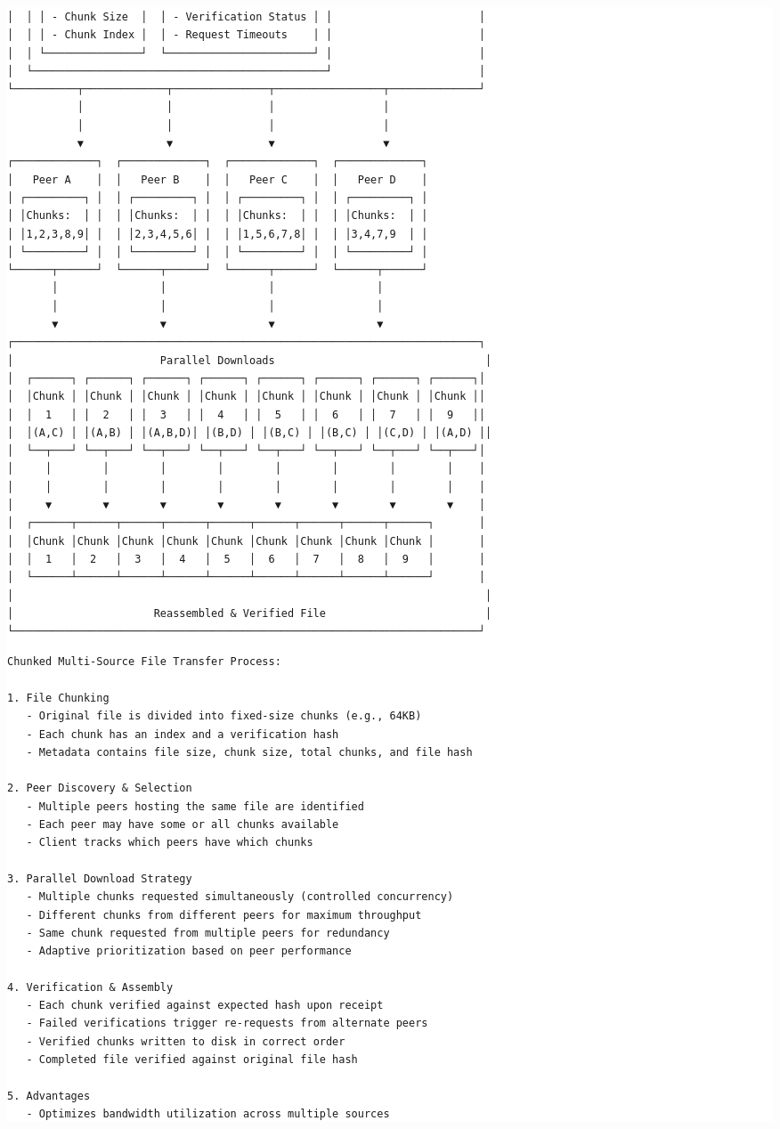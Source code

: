 ```
│  │ │ - Chunk Size  │  │ - Verification Status │ │                       │
│  │ │ - Chunk Index │  │ - Request Timeouts    │ │                       │
│  │ └───────────────┘  └───────────────────────┘ │                       │
│  └──────────────────────────────────────────────┘                       │
└──────────┬─────────────┬───────────────┬─────────────────┬──────────────┘
           │             │               │                 │
           │             │               │                 │
           ▼             ▼               ▼                 ▼
┌─────────────┐  ┌─────────────┐  ┌─────────────┐  ┌─────────────┐
│   Peer A    │  │   Peer B    │  │   Peer C    │  │   Peer D    │
│ ┌─────────┐ │  │ ┌─────────┐ │  │ ┌─────────┐ │  │ ┌─────────┐ │
│ │Chunks:  │ │  │ │Chunks:  │ │  │ │Chunks:  │ │  │ │Chunks:  │ │
│ │1,2,3,8,9│ │  │ │2,3,4,5,6│ │  │ │1,5,6,7,8│ │  │ │3,4,7,9  │ │
│ └─────────┘ │  │ └─────────┘ │  │ └─────────┘ │  │ └─────────┘ │
└──────┬──────┘  └──────┬──────┘  └──────┬──────┘  └──────┬──────┘
       │                │                │                │
       │                │                │                │
       ▼                ▼                ▼                ▼
┌─────────────────────────────────────────────────────────────────────────┐
│                       Parallel Downloads                                 │
│  ┌──────┐ ┌──────┐ ┌──────┐ ┌──────┐ ┌──────┐ ┌──────┐ ┌──────┐ ┌──────┐│
│  │Chunk │ │Chunk │ │Chunk │ │Chunk │ │Chunk │ │Chunk │ │Chunk │ │Chunk ││
│  │  1   │ │  2   │ │  3   │ │  4   │ │  5   │ │  6   │ │  7   │ │  9   ││
│  │(A,C) │ │(A,B) │ │(A,B,D)│ │(B,D) │ │(B,C) │ │(B,C) │ │(C,D) │ │(A,D) ││
│  └──┬───┘ └──┬───┘ └──┬───┘ └──┬───┘ └──┬───┘ └──┬───┘ └──┬───┘ └──┬───┘│
│     │        │        │        │        │        │        │        │    │
│     │        │        │        │        │        │        │        │    │
│     ▼        ▼        ▼        ▼        ▼        ▼        ▼        ▼    │
│  ┌──────┬──────┬──────┬──────┬──────┬──────┬──────┬──────┬──────┐       │
│  │Chunk │Chunk │Chunk │Chunk │Chunk │Chunk │Chunk │Chunk │Chunk │       │
│  │  1   │  2   │  3   │  4   │  5   │  6   │  7   │  8   │  9   │       │
│  └──────┴──────┴──────┴──────┴──────┴──────┴──────┴──────┴──────┘       │
│                                                                          │
│                      Reassembled & Verified File                         │
└─────────────────────────────────────────────────────────────────────────┘
```

```text
Chunked Multi-Source File Transfer Process:

1. File Chunking
   - Original file is divided into fixed-size chunks (e.g., 64KB)
   - Each chunk has an index and a verification hash
   - Metadata contains file size, chunk size, total chunks, and file hash

2. Peer Discovery & Selection
   - Multiple peers hosting the same file are identified
   - Each peer may have some or all chunks available
   - Client tracks which peers have which chunks

3. Parallel Download Strategy
   - Multiple chunks requested simultaneously (controlled concurrency)
   - Different chunks from different peers for maximum throughput
   - Same chunk requested from multiple peers for redundancy
   - Adaptive prioritization based on peer performance

4. Verification & Assembly
   - Each chunk verified against expected hash upon receipt
   - Failed verifications trigger re-requests from alternate peers
   - Verified chunks written to disk in correct order
   - Completed file verified against original file hash

5. Advantages
   - Optimizes bandwidth utilization across multiple sources
```